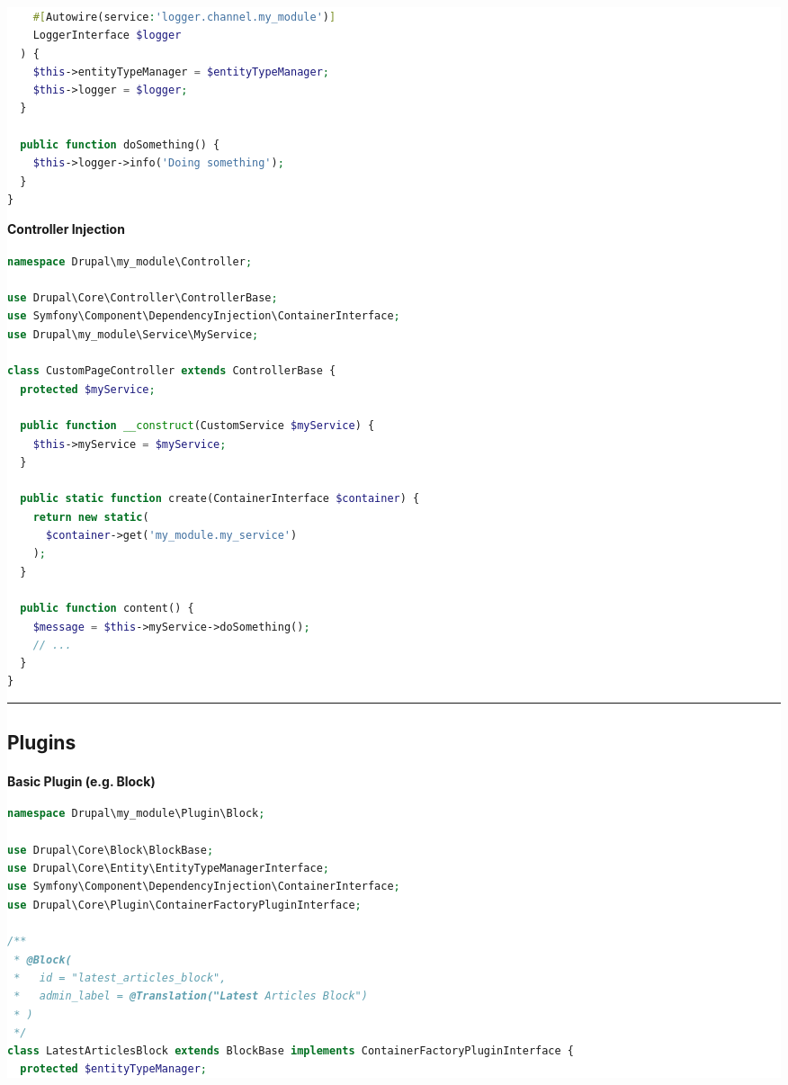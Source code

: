 ```php
    #[Autowire(service:'logger.channel.my_module')]
    LoggerInterface $logger
  ) {
    $this->entityTypeManager = $entityTypeManager;
    $this->logger = $logger;
  }

  public function doSomething() {
    $this->logger->info('Doing something');
  }
}
```

**Controller Injection**
```php
namespace Drupal\my_module\Controller;

use Drupal\Core\Controller\ControllerBase;
use Symfony\Component\DependencyInjection\ContainerInterface;
use Drupal\my_module\Service\MyService;

class CustomPageController extends ControllerBase {
  protected $myService;

  public function __construct(CustomService $myService) {
    $this->myService = $myService;
  }

  public static function create(ContainerInterface $container) {
    return new static(
      $container->get('my_module.my_service')
    );
  }

  public function content() {
    $message = $this->myService->doSomething();
    // ...
  }
}
```

---

## Plugins

**Basic Plugin (e.g. Block)**
```php
namespace Drupal\my_module\Plugin\Block;

use Drupal\Core\Block\BlockBase;
use Drupal\Core\Entity\EntityTypeManagerInterface;
use Symfony\Component\DependencyInjection\ContainerInterface;
use Drupal\Core\Plugin\ContainerFactoryPluginInterface;

/**
 * @Block(
 *   id = "latest_articles_block",
 *   admin_label = @Translation("Latest Articles Block")
 * )
 */
class LatestArticlesBlock extends BlockBase implements ContainerFactoryPluginInterface {
  protected $entityTypeManager;

```